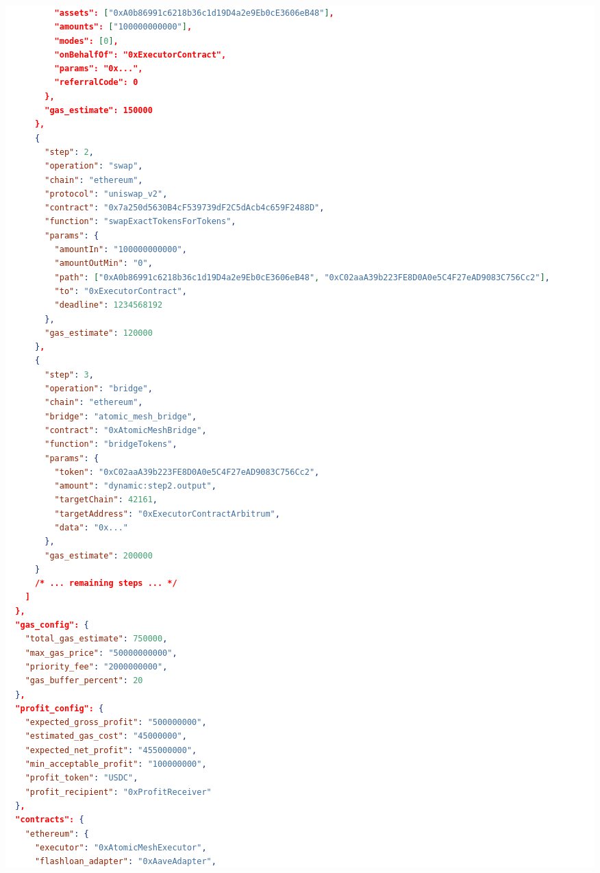 ```json
          "assets": ["0xA0b86991c6218b36c1d19D4a2e9Eb0cE3606eB48"],
          "amounts": ["100000000000"],
          "modes": [0],
          "onBehalfOf": "0xExecutorContract",
          "params": "0x...",
          "referralCode": 0
        },
        "gas_estimate": 150000
      },
      {
        "step": 2,
        "operation": "swap",
        "chain": "ethereum",
        "protocol": "uniswap_v2",
        "contract": "0x7a250d5630B4cF539739dF2C5dAcb4c659F2488D",
        "function": "swapExactTokensForTokens",
        "params": {
          "amountIn": "100000000000",
          "amountOutMin": "0",
          "path": ["0xA0b86991c6218b36c1d19D4a2e9Eb0cE3606eB48", "0xC02aaA39b223FE8D0A0e5C4F27eAD9083C756Cc2"],
          "to": "0xExecutorContract",
          "deadline": 1234568192
        },
        "gas_estimate": 120000
      },
      {
        "step": 3,
        "operation": "bridge",
        "chain": "ethereum",
        "bridge": "atomic_mesh_bridge",
        "contract": "0xAtomicMeshBridge",
        "function": "bridgeTokens",
        "params": {
          "token": "0xC02aaA39b223FE8D0A0e5C4F27eAD9083C756Cc2",
          "amount": "dynamic:step2.output",
          "targetChain": 42161,
          "targetAddress": "0xExecutorContractArbitrum",
          "data": "0x..."
        },
        "gas_estimate": 200000
      }
      /* ... remaining steps ... */
    ]
  },
  "gas_config": {
    "total_gas_estimate": 750000,
    "max_gas_price": "50000000000",
    "priority_fee": "2000000000",
    "gas_buffer_percent": 20
  },
  "profit_config": {
    "expected_gross_profit": "500000000",
    "estimated_gas_cost": "45000000",
    "expected_net_profit": "455000000",
    "min_acceptable_profit": "100000000",
    "profit_token": "USDC",
    "profit_recipient": "0xProfitReceiver"
  },
  "contracts": {
    "ethereum": {
      "executor": "0xAtomicMeshExecutor",
      "flashloan_adapter": "0xAaveAdapter",
```